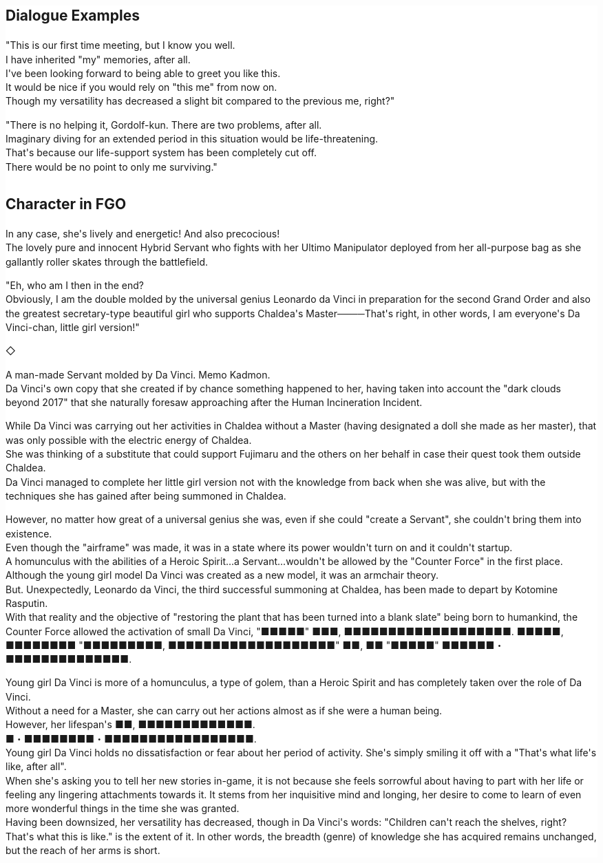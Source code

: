 ## Dialogue Examples  
  
"This is our first time meeting, but I know you well.  
I have inherited "my" memories, after all.  
I've been looking forward to being able to greet you like this.  
It would be nice if you would rely on "this me" from now on.  
Though my versatility has decreased a slight bit compared to the previous me, right?"  
  
"There is no helping it, Gordolf-kun. There are two problems, after all.  
Imaginary diving for an extended period in this situation would be life-threatening.  
That's because our life-support system has been completely cut off.  
There would be no point to only me surviving."  
  
## Character in FGO  
  
In any case, she's lively and energetic! And also precocious!  
The lovely pure and innocent Hybrid Servant who fights with her Ultimo Manipulator deployed from her all-purpose bag as she gallantly roller skates through the battlefield.  
  
"Eh, who am I then in the end?  
Obviously, I am the double molded by the universal genius Leonardo da Vinci in preparation for the second Grand Order and also the greatest secretary-type beautiful girl who supports Chaldea's Master────That's right, in other words, I am everyone's Da Vinci-chan, little girl version!"  
  
◇  
  
A man-made Servant molded by Da Vinci. Memo Kadmon.  
Da Vinci's own copy that she created if by chance something happened to her, having taken into account the "dark clouds beyond 2017" that she naturally foresaw approaching after the Human Incineration Incident.  
  
While Da Vinci was carrying out her activities in Chaldea without a Master (having designated a doll she made as her master), that was only possible with the electric energy of Chaldea.  
She was thinking of a substitute that could support Fujimaru and the others on her behalf in case their quest took them outside Chaldea.  
Da Vinci managed to complete her little girl version not with the knowledge from back when she was alive, but with the techniques she has gained after being summoned in Chaldea.  
  
However, no matter how great of a universal genius she was, even if she could "create a Servant", she couldn't bring them into existence.  
Even though the "airframe" was made, it was in a state where its power wouldn't turn on and it couldn't startup.  
A homunculus with the abilities of a Heroic Spirit...a Servant...wouldn't be allowed by the "Counter Force" in the first place.  
Although the young girl model Da Vinci was created as a new model, it was an armchair theory.  
But. Unexpectedly, Leonardo da Vinci, the third successful summoning at Chaldea, has been made to depart by Kotomine Rasputin.  
With that reality and the objective of "restoring the plant that has been turned into a blank slate" being born to humankind, the Counter Force allowed the activation of small Da Vinci, "■■■■■" ■■■, ■■■■■■■■■■■■■■■■■■■. ■■■■■, ■■■■■■■■ "■■■■■■■■■, ■■■■■■■■■■■■■■■■■■■" ■■, ■■ "■■■■■" ■■■■■■・■■■■■■■■■■■■■■.  
  
Young girl Da Vinci is more of a homunculus, a type of golem, than a Heroic Spirit and has completely taken over the role of Da Vinci.  
Without a need for a Master, she can carry out her actions almost as if she were a human being.  
However, her lifespan's ■■, ■■■■■■■■■■■■■.  
■・■■■■■■■■・■■■■■■■■■■■■■■■■■.  
Young girl Da Vinci holds no dissatisfaction or fear about her period of activity. She's simply smiling it off with a "That's what life's like, after all".  
When she's asking you to tell her new stories in-game, it is not because she feels sorrowful about having to part with her life or feeling any lingering attachments towards it. It stems from her inquisitive mind and longing, her desire to come to learn of even more wonderful things in the time she was granted.  
Having been downsized, her versatility has decreased, though in Da Vinci's words: "Children can't reach the shelves, right? That's what this is like." is the extent of it. In other words, the breadth (genre) of knowledge she has acquired remains unchanged, but the reach of her arms is short.  